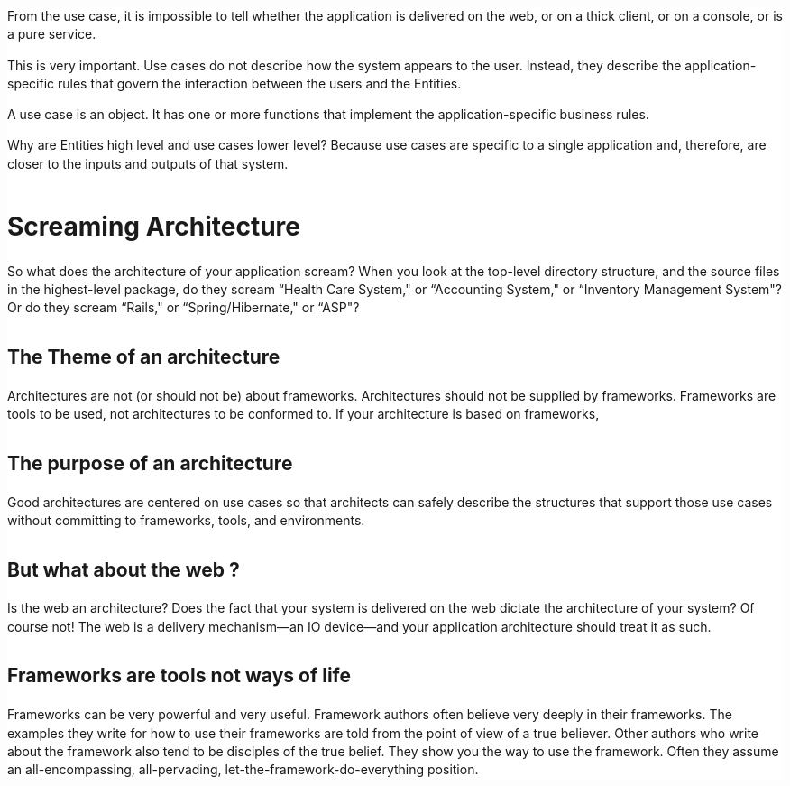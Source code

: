 From the use case, it is impossible to tell whether the application is
delivered on the web, or on a thick client, or on a console, or is a pure
service.

This is very important. Use cases do not describe how the system appears to the
user. Instead, they describe the application-specific rules that govern the
interaction between the users and the Entities. 

A use case is an object. It has one or more functions that implement the
application-specific business rules. 

Why are Entities high level and use cases lower level? Because use cases are
specific to a single application and, therefore, are closer to the inputs and
outputs of that system.

# Screaming Architecture

So what does the architecture of your application scream? When you look at the
top-level directory structure, and the source files in the highest-level
package, do they scream “Health Care System," or “Accounting System," or
“Inventory Management System"? Or do they scream “Rails," or
“Spring/Hibernate," or “ASP"?

## The Theme of an architecture

Architectures are not (or should not be) about frameworks. Architectures should
not be supplied by frameworks. Frameworks are tools to be used, not
architectures to be conformed to. If your architecture is based on frameworks,

## The purpose of an architecture

Good architectures are centered on use cases so that architects can safely
describe the structures that support those use cases without committing to
frameworks, tools, and environments.

## But what about the web ?

Is the web an architecture? Does the fact that your system is delivered on the
web dictate the architecture of your system? Of course not! The web is a
delivery mechanism—an IO device—and your application architecture should treat
it as such.


## Frameworks are tools not ways of life

Frameworks can be very powerful and very useful. Framework authors often
believe very deeply in their frameworks. The examples they write for how to use
their frameworks are told from the point of view of a true believer. Other
authors who write about the framework also tend to be disciples of the true
belief. They show you the way to use the framework. Often they assume an
all-encompassing, all-pervading, let-the-framework-do-everything position.

